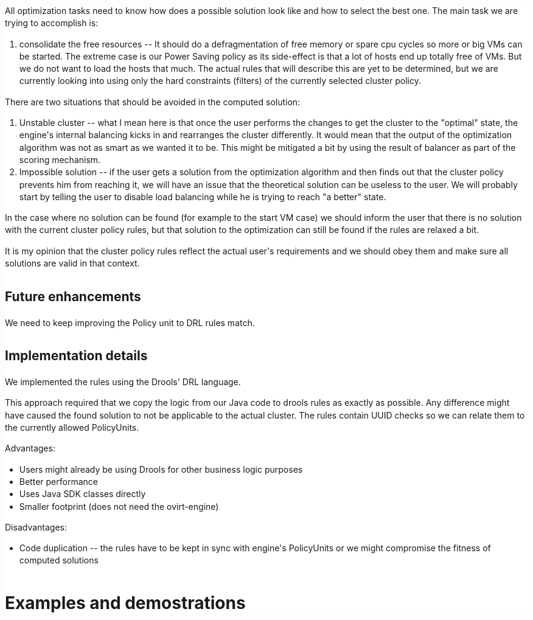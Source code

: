 All optimization tasks need to know how does a possible solution look like and how to select the best one. The main task we are trying to accomplish is:

1.  consolidate the free resources -- It should do a defragmentation of free memory or spare cpu cycles so more or big VMs can be started. The extreme case is our Power Saving policy as its side-effect is that a lot of hosts end up totally free of VMs. But we do not want to load the hosts that much. The actual rules that will describe this are yet to be determined, but we are currently looking into using only the hard constraints (filters) of the currently selected cluster policy.

There are two situations that should be avoided in the computed solution:

1.  Unstable cluster -- what I mean here is that once the user performs the changes to get the cluster to the "optimal" state, the engine's internal balancing kicks in and rearranges the cluster differently. It would mean that the output of the optimization algorithm was not as smart as we wanted it to be. This might be mitigated a bit by using the result of balancer as part of the scoring mechanism.
2.  Impossible solution -- if the user gets a solution from the optimization algorithm and then finds out that the cluster policy prevents him from reaching it, we will have an issue that the theoretical solution can be useless to the user. We will probably start by telling the user to disable load balancing while he is trying to reach "a better" state.

In the case where no solution can be found (for example to the start VM case) we should inform the user that there is no solution with the current cluster policy rules, but that solution to the optimization can still be found if the rules are relaxed a bit.

It is my opinion that the cluster policy rules reflect the actual user's requirements and we should obey them and make sure all solutions are valid in that context.

## Future enhancements

We need to keep improving the Policy unit to DRL rules match.

## Implementation details

We implemented the rules using the Drools' DRL language.

This approach required that we copy the logic from our Java code to drools rules as exactly as possible. Any difference might have caused the found solution to not be applicable to the actual cluster. The rules contain UUID checks so we can relate them to the currently allowed PolicyUnits.

Advantages:

*   Users might already be using Drools for other business logic purposes
*   Better performance
*   Uses Java SDK classes directly
*   Smaller footprint (does not need the ovirt-engine)

Disadvantages:

*   Code duplication -- the rules have to be kept in sync with engine's PolicyUnits or we might compromise the fitness of computed solutions

# Examples and demostrations
